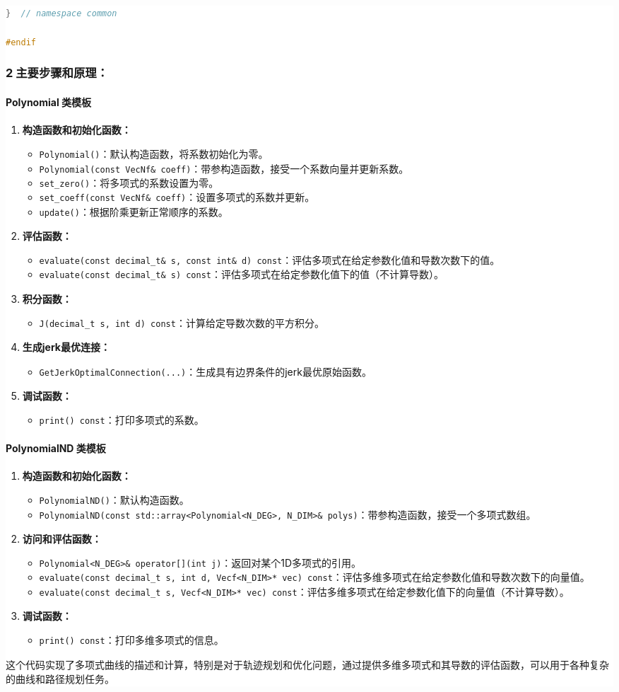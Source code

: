 ```cpp
}  // namespace common

#endif
```

### 2 主要步骤和原理：

#### Polynomial 类模板

1. **构造函数和初始化函数：**
   - `Polynomial()`：默认构造函数，将系数初始化为零。
   - `Polynomial(const VecNf& coeff)`：带参构造函数，接受一个系数向量并更新系数。
   - `set_zero()`：将多项式的系数设置为零。
   - `set_coeff(const VecNf& coeff)`：设置多项式的系数并更新。
   - `update()`：根据阶乘更新正常顺序的系数。

2. **评估函数：**
   - `evaluate(const decimal_t& s, const int& d) const`：评估多项式在给定参数化值和导数次数下的值。
   - `evaluate(const decimal_t& s) const`：评估多项式在给定参数化值下的值（不计算导数）。

3. **积分函数：**
   - `J(decimal_t s, int d) const`：计算给定导数次数的平方积分。

4. **生成jerk最优连接：**
   - `GetJerkOptimalConnection(...)`：生成具有边界条件的jerk最优原始函数。

5. **调试函数：**
   - `print() const`：打印多项式的系数。

#### PolynomialND 类模板

1. **构造函数和初始化函数：**
   - `PolynomialND()`：默认构造函数。
   - `PolynomialND(const std::array<Polynomial<N_DEG>, N_DIM>& polys)`：带参构造函数，接受一个多项式数组。

2. **访问和评估函数：**
   - `Polynomial<N_DEG>& operator[](int j)`：返回对某个1D多项式的引用。
   - `evaluate(const decimal_t s, int d, Vecf<N_DIM>* vec) const`：评估多维多项式在给定参数化值和导数次数下的向量值。
   - `evaluate(const decimal_t s, Vecf<N_DIM>* vec) const`：评估多维多项式在给定参数化值下的向量值（不计算导数）。

3. **调试函数：**
   - `print() const`：打印多维多项式的信息。

这个代码实现了多项式曲线的描述和计算，特别是对于轨迹规划和优化问题，通过提供多维多项式和其导数的评估函数，可以用于各种复杂的曲线和路径规划任务。